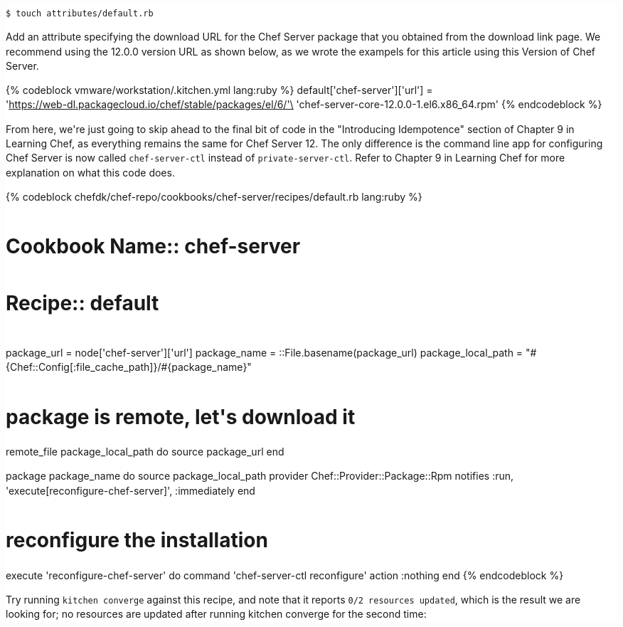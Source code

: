     $ touch attributes/default.rb

Add an attribute specifying the download URL for the Chef Server package
that you obtained from the download link page.  We recommend using the 12.0.0
version URL as shown below, as we wrote the exampels for this article using
this Version of Chef Server.

{% codeblock vmware/workstation/.kitchen.yml lang:ruby %}
default['chef-server']['url'] = \
  'https://web-dl.packagecloud.io/chef/stable/packages/el/6/'\
  'chef-server-core-12.0.0-1.el6.x86_64.rpm'
{% endcodeblock %}

From here, we're just going to skip ahead to the final bit of code in the
"Introducing Idempotence" section of Chapter 9 in Learning Chef, as everything
remains the same for Chef Server 12.  The only difference is the command
line app for configuring Chef Server is now called `chef-server-ctl` instead
of `private-server-ctl`.  Refer to Chapter 9 in Learning Chef for more
explanation on what this code does.

{% codeblock chefdk/chef-repo/cookbooks/chef-server/recipes/default.rb lang:ruby %}
#
# Cookbook Name:: chef-server
# Recipe:: default
#

package_url = node['chef-server']['url']
package_name = ::File.basename(package_url)
package_local_path = "#{Chef::Config[:file_cache_path]}/#{package_name}"

# package is remote, let's download it
remote_file package_local_path do
  source package_url
end

package package_name do
  source package_local_path
  provider Chef::Provider::Package::Rpm
  notifies :run, 'execute[reconfigure-chef-server]', :immediately
end

# reconfigure the installation
execute 'reconfigure-chef-server' do
  command 'chef-server-ctl reconfigure'
  action :nothing
end
{% endcodeblock %}

Try running `kitchen converge` against this recipe, and note that it reports 
`0/2 resources updated`, which is the result we are looking for; no resources
are updated after running kitchen converge for the second time:
